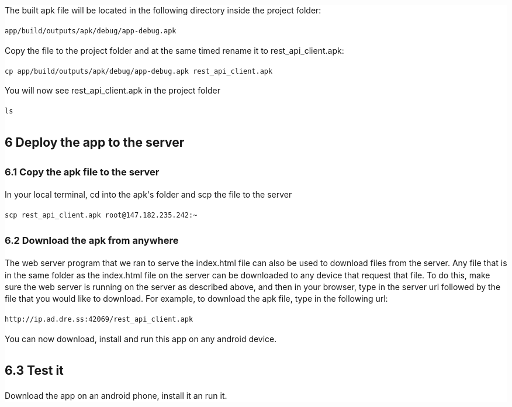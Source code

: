 The built apk file will be located in the following directory inside the project folder:
```
app/build/outputs/apk/debug/app-debug.apk
```

Copy the file to the project folder and at the same timed rename it to rest_api_client.apk:
```
cp app/build/outputs/apk/debug/app-debug.apk rest_api_client.apk
```

You will now see rest_api_client.apk in the project folder
```
ls
```

## 6 Deploy the app to the server

### 6.1 Copy the apk file to the server
In your local terminal, cd into the apk's folder and scp the file to the server
```
scp rest_api_client.apk root@147.182.235.242:~
```

### 6.2 Download the apk from anywhere
The web server program that we ran to serve the index.html file can also be used to download files from the server. Any file that is in the same folder as the index.html file on the server can be downloaded to any device that request that file. To do this, make sure the web server is running on the server as described above, and then in your browser, type in the server url followed by the file that you would like to download. For example, to download the apk file, type in the following url:
```
http://ip.ad.dre.ss:42069/rest_api_client.apk
```

You can now download, install and run this app on any android device.

## 6.3 Test it
Download the app on an android phone, install it an run it.